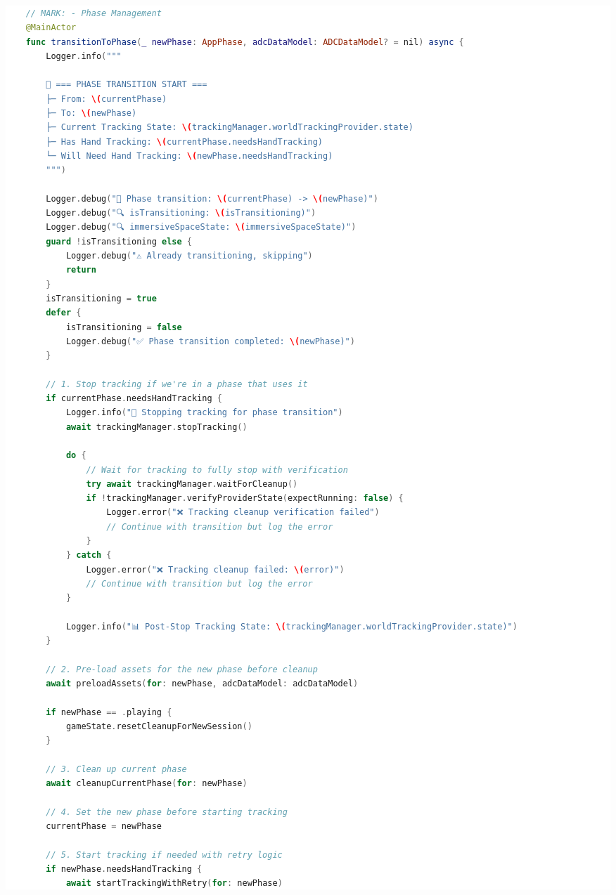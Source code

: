 ```swift
    // MARK: - Phase Management
    @MainActor
    func transitionToPhase(_ newPhase: AppPhase, adcDataModel: ADCDataModel? = nil) async {
        Logger.info("""
        
        🔄 === PHASE TRANSITION START ===
        ├─ From: \(currentPhase)
        ├─ To: \(newPhase)
        ├─ Current Tracking State: \(trackingManager.worldTrackingProvider.state)
        ├─ Has Hand Tracking: \(currentPhase.needsHandTracking)
        └─ Will Need Hand Tracking: \(newPhase.needsHandTracking)
        """)
        
        Logger.debug("🔄 Phase transition: \(currentPhase) -> \(newPhase)")
        Logger.debug("🔍 isTransitioning: \(isTransitioning)")
        Logger.debug("🔍 immersiveSpaceState: \(immersiveSpaceState)")
        guard !isTransitioning else {
            Logger.debug("⚠️ Already transitioning, skipping")
            return
        }
        isTransitioning = true
        defer { 
            isTransitioning = false 
            Logger.debug("✅ Phase transition completed: \(newPhase)")
        }

        // 1. Stop tracking if we're in a phase that uses it
        if currentPhase.needsHandTracking {
            Logger.info("🛑 Stopping tracking for phase transition")
            await trackingManager.stopTracking()
            
            do {
                // Wait for tracking to fully stop with verification
                try await trackingManager.waitForCleanup()
                if !trackingManager.verifyProviderState(expectRunning: false) {
                    Logger.error("❌ Tracking cleanup verification failed")
                    // Continue with transition but log the error
                }
            } catch {
                Logger.error("❌ Tracking cleanup failed: \(error)")
                // Continue with transition but log the error
            }
            
            Logger.info("📊 Post-Stop Tracking State: \(trackingManager.worldTrackingProvider.state)")
        }

        // 2. Pre-load assets for the new phase before cleanup
        await preloadAssets(for: newPhase, adcDataModel: adcDataModel)

        if newPhase == .playing {
            gameState.resetCleanupForNewSession()
        }

        // 3. Clean up current phase
        await cleanupCurrentPhase(for: newPhase)

        // 4. Set the new phase before starting tracking
        currentPhase = newPhase

        // 5. Start tracking if needed with retry logic
        if newPhase.needsHandTracking {
            await startTrackingWithRetry(for: newPhase)
```